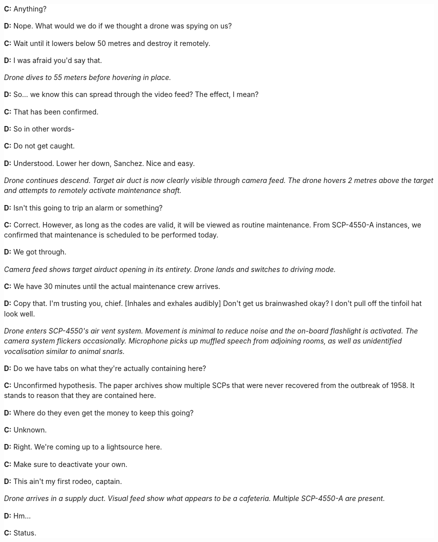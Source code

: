 **C:** Anything?

**D:** Nope. What would we do if we thought a drone was spying on us?

**C:** Wait until it lowers below 50 metres and destroy it remotely.

**D:** I was afraid you'd say that.

_Drone dives to 55 meters before hovering in place._

**D:** So… we know this can spread through the video feed? The effect, I mean?

**C:** That has been confirmed.

**D:** So in other words-

**C:** Do not get caught.

**D:** Understood. Lower her down, Sanchez. Nice and easy.

_Drone continues descend. Target air duct is now clearly visible through camera feed. The drone hovers 2 metres above the target and attempts to remotely activate maintenance shaft._

**D:** Isn't this going to trip an alarm or something?

**C:** Correct. However, as long as the codes are valid, it will be viewed as routine maintenance. From SCP-4550-A instances, we confirmed that maintenance is scheduled to be performed today.

**D:** We got through.

_Camera feed shows target airduct opening in its entirety. Drone lands and switches to driving mode._

**C:** We have 30 minutes until the actual maintenance crew arrives.

**D:** Copy that. I'm trusting you, chief. \[Inhales and exhales audibly\] Don't get us brainwashed okay? I don't pull off the tinfoil hat look well.

_Drone enters SCP-4550's air vent system. Movement is minimal to reduce noise and the on-board flashlight is activated. The camera system flickers occasionally. Microphone picks up muffled speech from adjoining rooms, as well as unidentified vocalisation similar to animal snarls._

**D:** Do we have tabs on what they're actually containing here?

**C:** Unconfirmed hypothesis. The paper archives show multiple SCPs that were never recovered from the outbreak of 1958. It stands to reason that they are contained here.

**D:** Where do they even get the money to keep this going?

**C:** Unknown.

**D:** Right. We're coming up to a lightsource here.

**C:** Make sure to deactivate your own.

**D:** This ain't my first rodeo, captain.

_Drone arrives in a supply duct. Visual feed show what appears to be a cafeteria. Multiple SCP-4550-A are present._

**D:** Hm…

**C:** Status.
